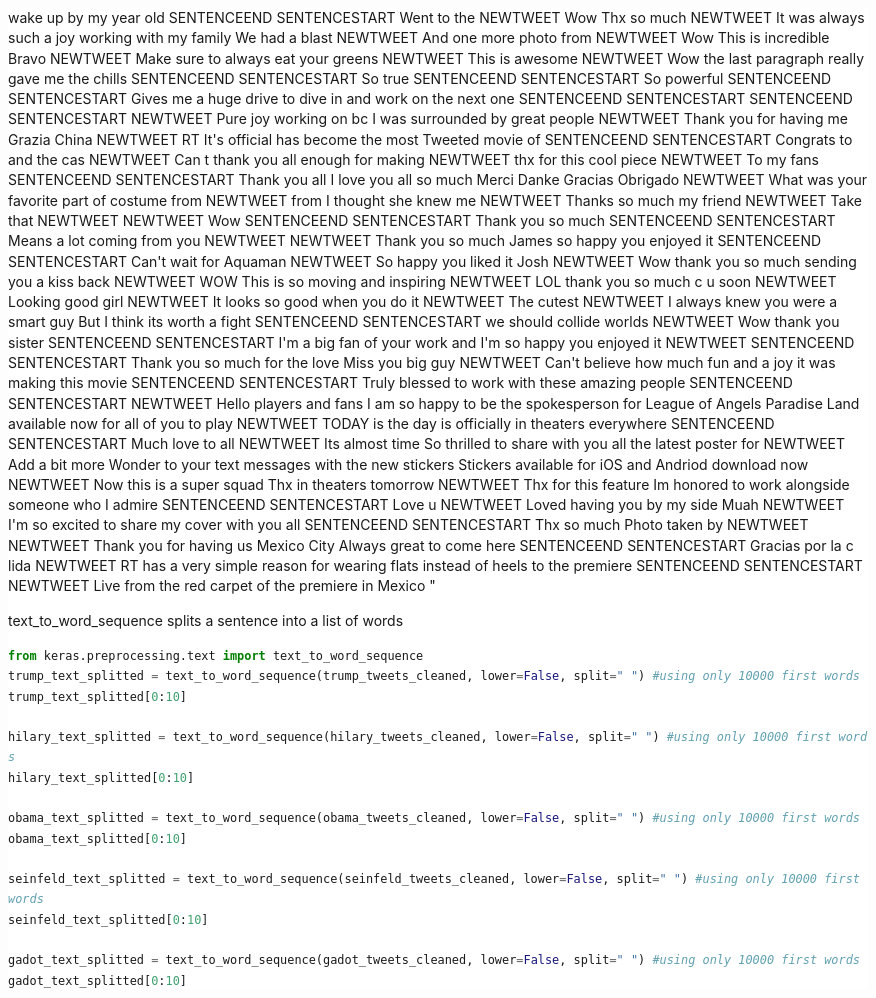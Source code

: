 wake up by my   year old SENTENCEEND SENTENCESTART Went to the  NEWTWEET Wow  Thx so much NEWTWEET It was always such a joy working with my family      We had a blast     NEWTWEET And one more photo from   NEWTWEET Wow  This is incredible    Bravo NEWTWEET Make sure to always eat your greens   NEWTWEET This is awesome    NEWTWEET Wow the last paragraph really gave me the chills SENTENCEEND SENTENCESTART So true SENTENCEEND SENTENCESTART So powerful SENTENCEEND SENTENCESTART Gives me a huge drive to dive in and work on the next one SENTENCEEND SENTENCESTART SENTENCEEND SENTENCESTART    NEWTWEET Pure joy working on bc I was surrounded by great people   NEWTWEET Thank you for having me Grazia China    NEWTWEET RT It's official  has become the most Tweeted movie of      SENTENCEEND SENTENCESTART Congrats to and the cas  NEWTWEET Can t thank you all enough for making     NEWTWEET     thx for this cool piece   NEWTWEET To my fans SENTENCEEND SENTENCESTART Thank you all  I love you all so much                     Merci  Danke      Gracias        Obrigado    NEWTWEET What was your favorite part of costume     from NEWTWEET from  I thought she knew me     NEWTWEET Thanks so much my friend     NEWTWEET Take that     NEWTWEET        NEWTWEET Wow SENTENCEEND SENTENCESTART Thank you so much SENTENCEEND SENTENCESTART Means a lot coming from you    NEWTWEET      NEWTWEET Thank you so much James  so happy you enjoyed it SENTENCEEND SENTENCESTART Can't wait for Aquaman    NEWTWEET So happy you liked it Josh   NEWTWEET Wow thank you so much    sending you a kiss back   NEWTWEET WOW  This is so moving and inspiring  NEWTWEET LOL  thank you so much  c u soon   NEWTWEET Looking good girl  NEWTWEET It looks so good when you do it      NEWTWEET The cutest   NEWTWEET I always knew you were a smart guy    But I think its worth a fight SENTENCEEND SENTENCESTART we should collide worlds  NEWTWEET Wow thank you sister SENTENCEEND SENTENCESTART I'm a big fan of your work and I'm so happy you enjoyed it   NEWTWEET SENTENCEEND SENTENCESTART Thank you so much for the love   Miss you big guy     NEWTWEET Can't believe how much fun and a joy it was making this movie SENTENCEEND SENTENCESTART Truly blessed to work with these amazing people SENTENCEEND SENTENCESTART NEWTWEET Hello players and fans  I am so happy to be the spokesperson for League of Angels   Paradise Land available now for all of you to play  NEWTWEET TODAY is the day      is officially in theaters everywhere SENTENCEEND SENTENCESTART Much love to all     NEWTWEET Its almost time     So thrilled to share with you all the latest poster for    NEWTWEET Add a bit more Wonder to your text messages with the new stickers    Stickers available for iOS and Andriod download now    NEWTWEET Now this is a super squad     Thx    in theaters tomorrow  NEWTWEET Thx for this feature    Im honored to work alongside someone who I admire SENTENCEEND SENTENCESTART Love u     NEWTWEET Loved having you by my side      Muah   NEWTWEET I'm so excited to share my cover with you all SENTENCEEND SENTENCESTART Thx so much       Photo taken by NEWTWEET                                                                                               NEWTWEET Thank you for having us Mexico City  Always great to come here SENTENCEEND SENTENCESTART Gracias por la c lida  NEWTWEET RT has a very simple reason for wearing flats instead of heels to the premiere SENTENCEEND SENTENCESTART NEWTWEET Live from the red carpet of the premiere in Mexico  "



text_to_word_sequence splits a sentence into a list of words


```python
from keras.preprocessing.text import text_to_word_sequence
trump_text_splitted = text_to_word_sequence(trump_tweets_cleaned, lower=False, split=" ") #using only 10000 first words
trump_text_splitted[0:10]

hilary_text_splitted = text_to_word_sequence(hilary_tweets_cleaned, lower=False, split=" ") #using only 10000 first words
hilary_text_splitted[0:10]

obama_text_splitted = text_to_word_sequence(obama_tweets_cleaned, lower=False, split=" ") #using only 10000 first words
obama_text_splitted[0:10]

seinfeld_text_splitted = text_to_word_sequence(seinfeld_tweets_cleaned, lower=False, split=" ") #using only 10000 first words
seinfeld_text_splitted[0:10]

gadot_text_splitted = text_to_word_sequence(gadot_tweets_cleaned, lower=False, split=" ") #using only 10000 first words
gadot_text_splitted[0:10]
```
